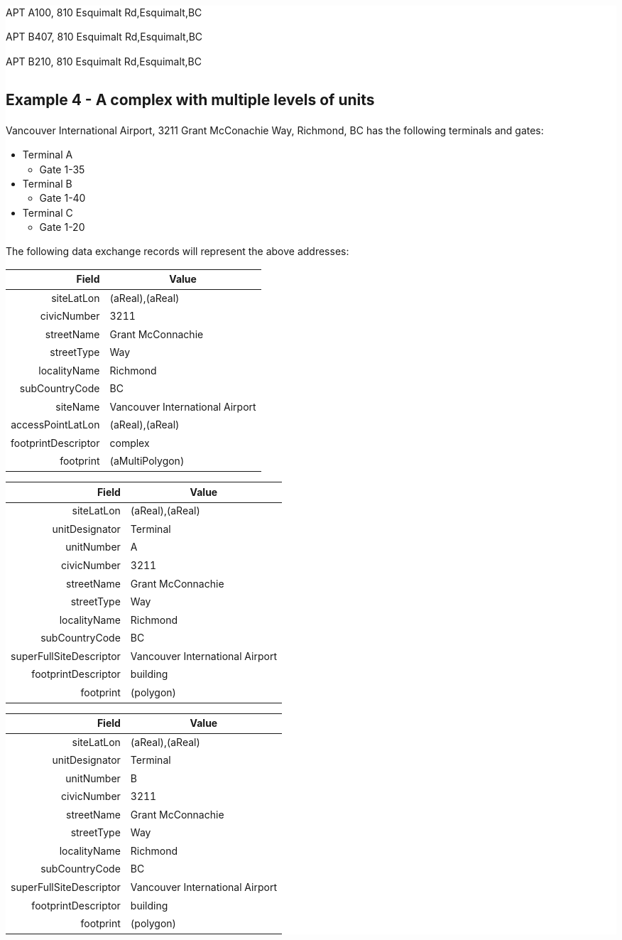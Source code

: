 APT A100, 810 Esquimalt Rd,Esquimalt,BC

APT B407, 810 Esquimalt Rd,Esquimalt,BC

APT B210, 810 Esquimalt Rd,Esquimalt,BC

<a name=ex4></a>
## Example 4 - A complex with multiple levels of units

Vancouver International Airport, 3211 Grant McConachie Way, Richmond, BC has the following terminals and gates:
- Terminal A
  - Gate 1-35
- Terminal B
  - Gate 1-40
- Terminal C
  - Gate 1-20

The following data exchange records will represent the above addresses:

Field | Value
----:|----
siteLatLon|(aReal),(aReal)
civicNumber|3211
streetName|Grant McConnachie
streetType|Way
localityName|Richmond
subCountryCode|BC
siteName|Vancouver International Airport
accessPointLatLon|(aReal),(aReal)
footprintDescriptor|complex
footprint|(aMultiPolygon)

Field | Value
----:|----
siteLatLon|(aReal),(aReal)
unitDesignator|Terminal
unitNumber|A
civicNumber|3211
streetName|Grant McConnachie
streetType|Way
localityName|Richmond
subCountryCode|BC
superFullSiteDescriptor|Vancouver International Airport
footprintDescriptor|building
footprint|(polygon)

Field | Value
----:|----
siteLatLon|(aReal),(aReal)
unitDesignator|Terminal
unitNumber|B
civicNumber|3211
streetName|Grant McConnachie
streetType|Way
localityName|Richmond
subCountryCode|BC
superFullSiteDescriptor|Vancouver International Airport
footprintDescriptor|building
footprint|(polygon)
